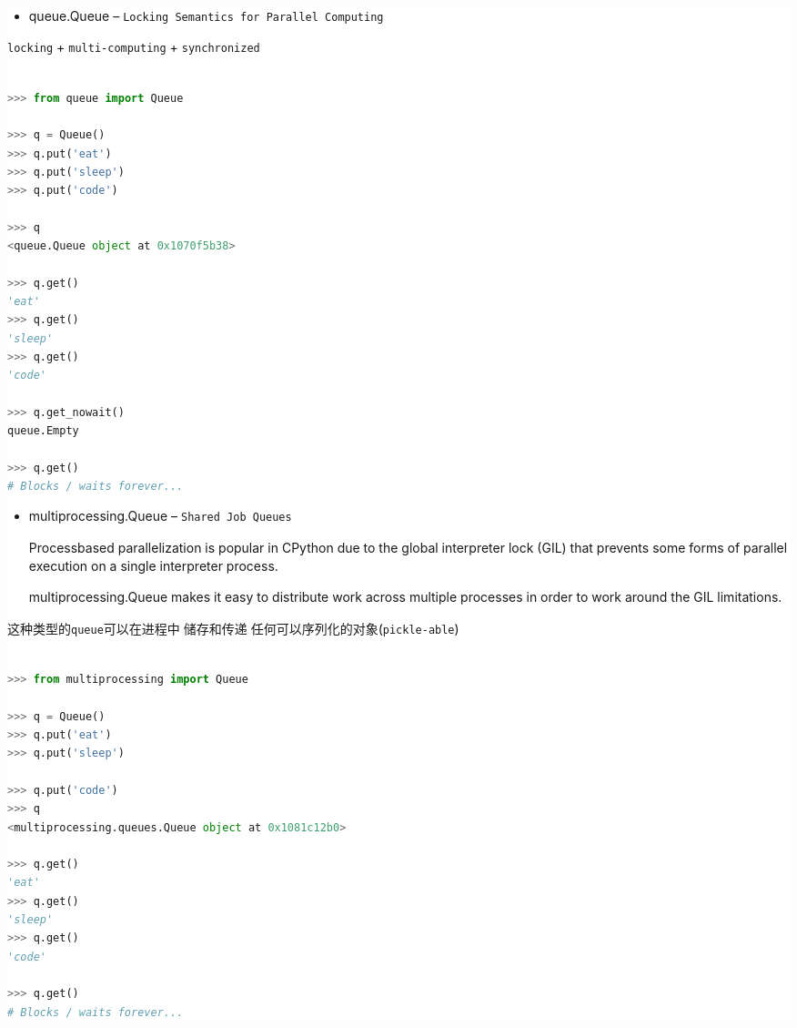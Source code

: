 - queue.Queue – `Locking Semantics for Parallel Computing`

`locking` + `multi-computing` + `synchronized`

```python

>>> from queue import Queue

>>> q = Queue()
>>> q.put('eat')
>>> q.put('sleep')
>>> q.put('code')

>>> q
<queue.Queue object at 0x1070f5b38>

>>> q.get()
'eat'
>>> q.get()
'sleep'
>>> q.get()
'code'

>>> q.get_nowait()
queue.Empty

>>> q.get()
# Blocks / waits forever...

```

- multiprocessing.Queue – `Shared Job Queues`

    
    Processbased parallelization is popular in CPython due to the 
    global interpreter lock (GIL) that prevents some forms of 
    parallel execution on a single interpreter process.
    
    multiprocessing.Queue makes it easy to distribute work across multiple 
    processes in order to work around the GIL limitations.
    
这种类型的`queue`可以在进程中 储存和传递 任何可以序列化的对象(`pickle-able`)    
    
    
```python

>>> from multiprocessing import Queue

>>> q = Queue()
>>> q.put('eat')
>>> q.put('sleep')

>>> q.put('code')
>>> q
<multiprocessing.queues.Queue object at 0x1081c12b0>

>>> q.get()
'eat'
>>> q.get()
'sleep'
>>> q.get()
'code'

>>> q.get()
# Blocks / waits forever...

```
